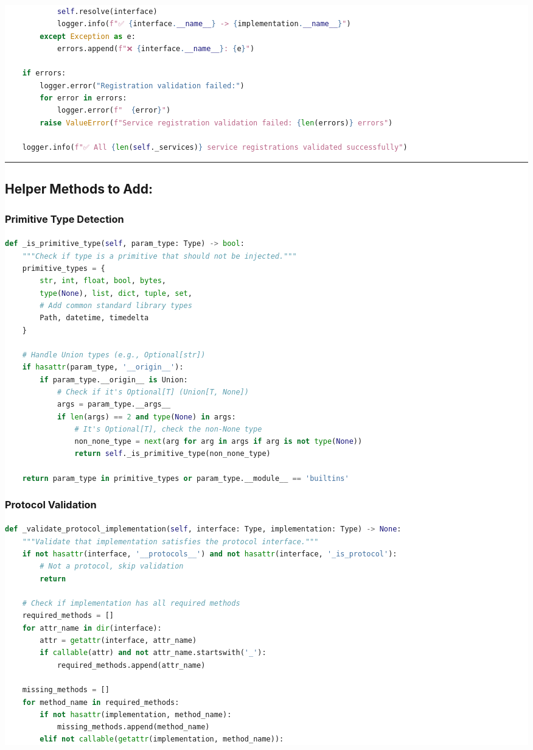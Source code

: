 ```python
            self.resolve(interface)
            logger.info(f"✅ {interface.__name__} -> {implementation.__name__}")
        except Exception as e:
            errors.append(f"❌ {interface.__name__}: {e}")

    if errors:
        logger.error("Registration validation failed:")
        for error in errors:
            logger.error(f"  {error}")
        raise ValueError(f"Service registration validation failed: {len(errors)} errors")

    logger.info(f"✅ All {len(self._services)} service registrations validated successfully")
```

---

## **Helper Methods to Add:**

### **Primitive Type Detection**

```python
def _is_primitive_type(self, param_type: Type) -> bool:
    """Check if type is a primitive that should not be injected."""
    primitive_types = {
        str, int, float, bool, bytes,
        type(None), list, dict, tuple, set,
        # Add common standard library types
        Path, datetime, timedelta
    }

    # Handle Union types (e.g., Optional[str])
    if hasattr(param_type, '__origin__'):
        if param_type.__origin__ is Union:
            # Check if it's Optional[T] (Union[T, None])
            args = param_type.__args__
            if len(args) == 2 and type(None) in args:
                # It's Optional[T], check the non-None type
                non_none_type = next(arg for arg in args if arg is not type(None))
                return self._is_primitive_type(non_none_type)

    return param_type in primitive_types or param_type.__module__ == 'builtins'
```

### **Protocol Validation**

```python
def _validate_protocol_implementation(self, interface: Type, implementation: Type) -> None:
    """Validate that implementation satisfies the protocol interface."""
    if not hasattr(interface, '__protocols__') and not hasattr(interface, '_is_protocol'):
        # Not a protocol, skip validation
        return

    # Check if implementation has all required methods
    required_methods = []
    for attr_name in dir(interface):
        attr = getattr(interface, attr_name)
        if callable(attr) and not attr_name.startswith('_'):
            required_methods.append(attr_name)

    missing_methods = []
    for method_name in required_methods:
        if not hasattr(implementation, method_name):
            missing_methods.append(method_name)
        elif not callable(getattr(implementation, method_name)):
```